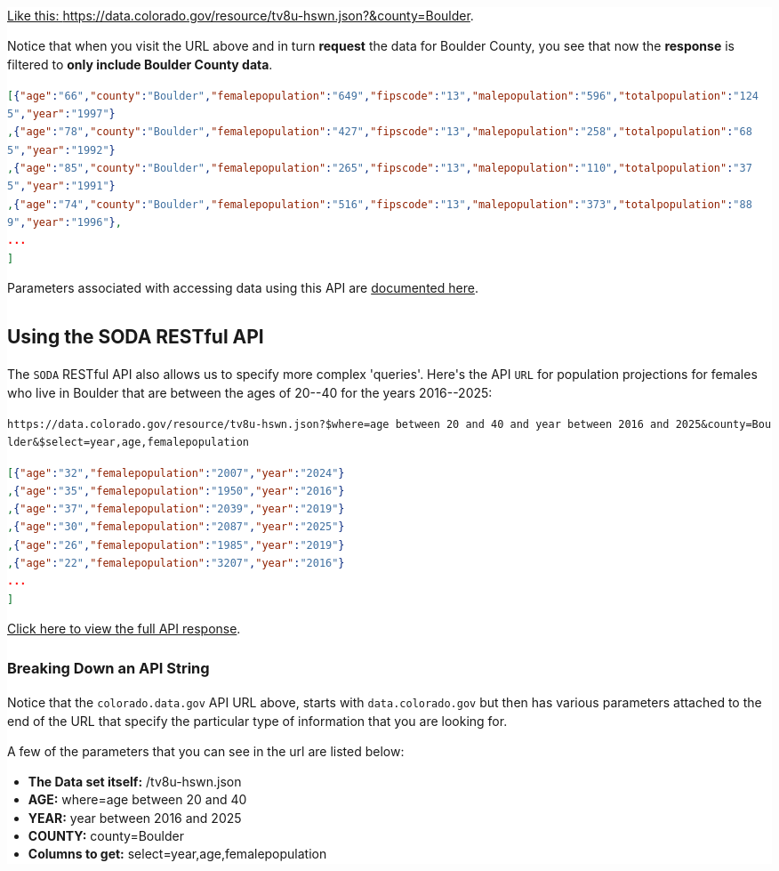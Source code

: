 <a href="https://data.colorado.gov/resource/tv8u-hswn.json?&county=Boulder" target="_blank">Like this:  https://data.colorado.gov/resource/tv8u-hswn.json?&county=Boulder</a>.

Notice that when you visit the URL above and in turn **request** the data for Boulder
County, you see that now the **response** is filtered to **only include Boulder County data**.

```json
[{"age":"66","county":"Boulder","femalepopulation":"649","fipscode":"13","malepopulation":"596","totalpopulation":"1245","year":"1997"}
,{"age":"78","county":"Boulder","femalepopulation":"427","fipscode":"13","malepopulation":"258","totalpopulation":"685","year":"1992"}
,{"age":"85","county":"Boulder","femalepopulation":"265","fipscode":"13","malepopulation":"110","totalpopulation":"375","year":"1991"}
,{"age":"74","county":"Boulder","femalepopulation":"516","fipscode":"13","malepopulation":"373","totalpopulation":"889","year":"1996"},
...
]
```

Parameters associated with accessing data using this API are <a href="https://dev.socrata.com/foundry/data.colorado.gov/tv8u-hswn" target="_blank">documented here</a>.

## Using the SODA RESTful API

The `SODA` RESTful API also allows us to specify more complex 'queries'. Here's
the API `URL` for population projections for females who live in Boulder that
are between the ages of 20--40 for the years 2016--2025:

`https://data.colorado.gov/resource/tv8u-hswn.json?$where=age between 20 and 40 and year between 2016 and 2025&county=Boulder&$select=year,age,femalepopulation`

```json
[{"age":"32","femalepopulation":"2007","year":"2024"}
,{"age":"35","femalepopulation":"1950","year":"2016"}
,{"age":"37","femalepopulation":"2039","year":"2019"}
,{"age":"30","femalepopulation":"2087","year":"2025"}
,{"age":"26","femalepopulation":"1985","year":"2019"}
,{"age":"22","femalepopulation":"3207","year":"2016"}
...
]
```

<a href="https://data.colorado.gov/resource/tv8u-hswn.json?$where=age between 20 and 40 and year between 2016 and 2025&county=Boulder&$select=year,age,femalepopulation" target="_blank"> Click here to view the full API response</a>.


### Breaking Down an API String

Notice that the `colorado.data.gov` API URL above, starts with
`data.colorado.gov` but then has various parameters attached to the end of the URL
that specify the particular type of information that you are looking for.

A few of the parameters that you can see in the url are listed below:

* **The Data set itself:** /tv8u-hswn.json
* **AGE:** where=age between 20 and 40
* **YEAR:** year between 2016 and 2025
* **COUNTY:** county=Boulder
* **Columns to get:** select=year,age,femalepopulation
